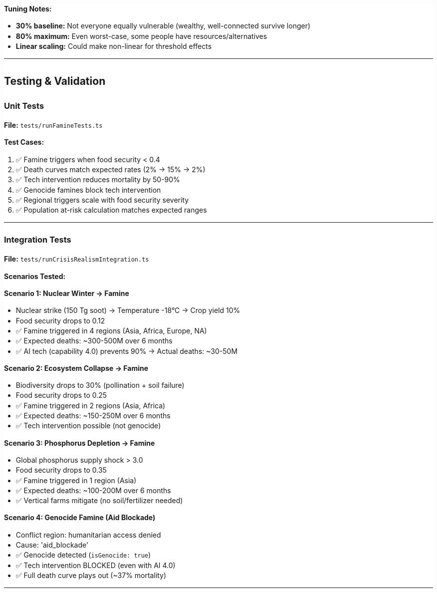 **Tuning Notes:**
- **30% baseline:** Not everyone equally vulnerable (wealthy, well-connected survive longer)
- **80% maximum:** Even worst-case, some people have resources/alternatives
- **Linear scaling:** Could make non-linear for threshold effects

---

## Testing & Validation

### Unit Tests

**File:** `tests/runFamineTests.ts`

**Test Cases:**
1. ✅ Famine triggers when food security < 0.4
2. ✅ Death curves match expected rates (2% → 15% → 2%)
3. ✅ Tech intervention reduces mortality by 50-90%
4. ✅ Genocide famines block tech intervention
5. ✅ Regional triggers scale with food security severity
6. ✅ Population at-risk calculation matches expected ranges

---

### Integration Tests

**File:** `tests/runCrisisRealismIntegration.ts`

**Scenarios Tested:**

**Scenario 1: Nuclear Winter → Famine**
- Nuclear strike (150 Tg soot) → Temperature -18°C → Crop yield 10%
- Food security drops to 0.12
- ✅ Famine triggered in 4 regions (Asia, Africa, Europe, NA)
- ✅ Expected deaths: ~300-500M over 6 months
- ✅ AI tech (capability 4.0) prevents 90% → Actual deaths: ~30-50M

**Scenario 2: Ecosystem Collapse → Famine**
- Biodiversity drops to 30% (pollination + soil failure)
- Food security drops to 0.25
- ✅ Famine triggered in 2 regions (Asia, Africa)
- ✅ Expected deaths: ~150-250M over 6 months
- ✅ Tech intervention possible (not genocide)

**Scenario 3: Phosphorus Depletion → Famine**
- Global phosphorus supply shock > 3.0
- Food security drops to 0.35
- ✅ Famine triggered in 1 region (Asia)
- ✅ Expected deaths: ~100-200M over 6 months
- ✅ Vertical farms mitigate (no soil/fertilizer needed)

**Scenario 4: Genocide Famine (Aid Blockade)**
- Conflict region: humanitarian access denied
- Cause: 'aid_blockade'
- ✅ Genocide detected (`isGenocide: true`)
- ✅ Tech intervention BLOCKED (even with AI 4.0)
- ✅ Full death curve plays out (~37% mortality)

---